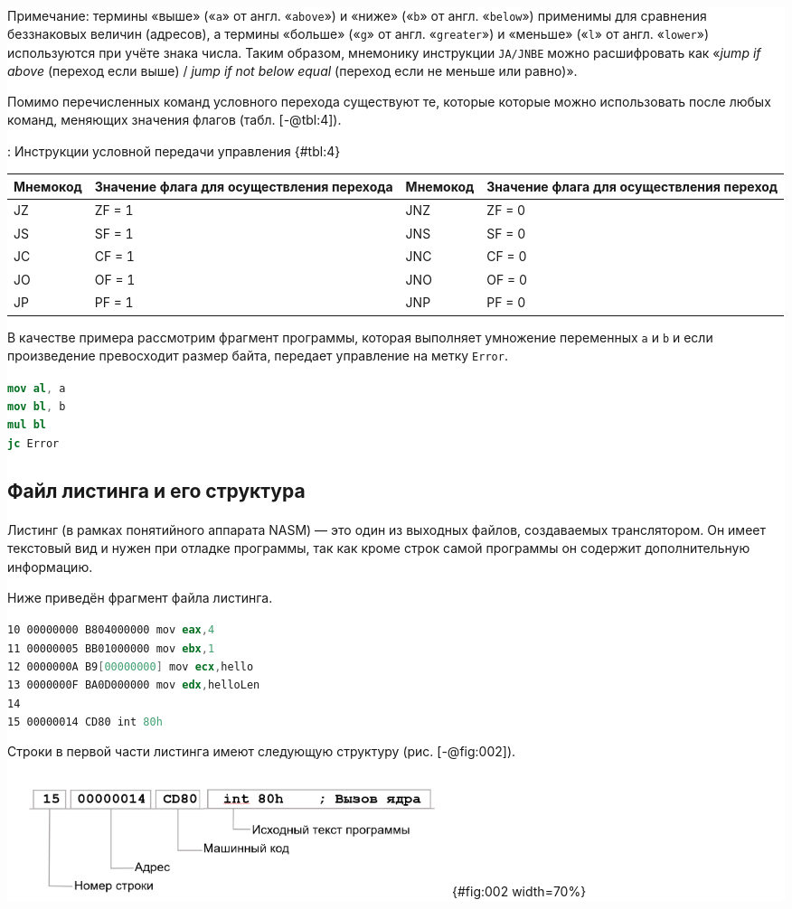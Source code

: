 Примечание: термины «выше» («`a`» от англ. «`above`») и «ниже» («`b`» от англ. «`below`») применимы для сравнения беззнаковых величин (адресов), а термины «больше» («`g`» от англ. «`greater`») и «меньше» («`l`» от англ. «`lower`») используются при учёте знака числа. Таким образом, мнемонику инструкции `JA/JNBE` можно расшифровать как «*jump if above* (переход если выше) / *jump if not below equal* (переход если не меньше или равно)».

Помимо перечисленных команд условного перехода существуют те, которые которые можно использовать после любых команд, меняющих значения флагов (табл. [-@tbl:4]).

: Инструкции условной передачи управления {#tbl:4}

| Мнемокод | Значение флага для осуществления перехода | Мнемокод  | Значение флага для осуществления переход |
|-|-|-|-|
| JZ | ZF = 1 | JNZ | ZF = 0 |
| JS | SF = 1 | JNS | SF = 0 |
| JC | CF = 1 | JNC | CF = 0 |
| JO | OF = 1 | JNO | OF = 0 |
| JP | PF = 1 | JNP | PF = 0 |

В качестве примера рассмотрим фрагмент программы, которая выполняет умножение переменных `a` и `b` и если произведение превосходит размер байта, передает управление на метку `Error`.

```nasm
mov al, a
mov bl, b
mul bl
jc Error
```

## Файл листинга и его структура

Листинг (в рамках понятийного аппарата NASM) — это один из выходных файлов, создаваемых транслятором. Он имеет текстовый вид и нужен при отладке программы, так как кроме строк самой программы он содержит дополнительную информацию.

Ниже приведён фрагмент файла листинга.

```nasm
10 00000000 B804000000 mov eax,4
11 00000005 BB01000000 mov ebx,1
12 0000000A B9[00000000] mov ecx,hello
13 0000000F BA0D000000 mov edx,helloLen
14
15 00000014 CD80 int 80h
```

Строки в первой части листинга имеют следующую структуру (рис. [-@fig:002]).

![Структура листинга](image/2.png){#fig:002 width=70%}
